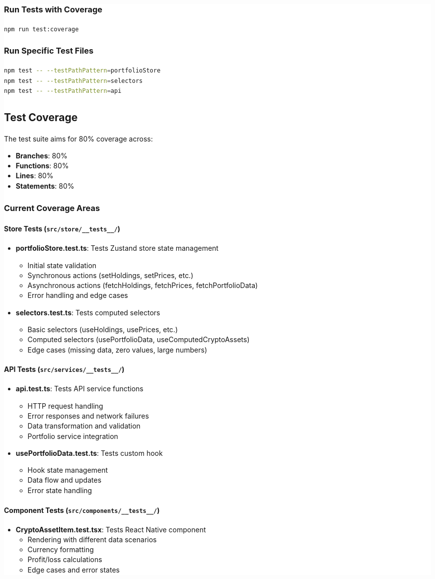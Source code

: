 ### Run Tests with Coverage
```bash
npm run test:coverage
```

### Run Specific Test Files
```bash
npm test -- --testPathPattern=portfolioStore
npm test -- --testPathPattern=selectors
npm test -- --testPathPattern=api
```

## Test Coverage

The test suite aims for 80% coverage across:
- **Branches**: 80%
- **Functions**: 80%
- **Lines**: 80%
- **Statements**: 80%

### Current Coverage Areas

#### Store Tests (`src/store/__tests__/`)
- **portfolioStore.test.ts**: Tests Zustand store state management
  - Initial state validation
  - Synchronous actions (setHoldings, setPrices, etc.)
  - Asynchronous actions (fetchHoldings, fetchPrices, fetchPortfolioData)
  - Error handling and edge cases

- **selectors.test.ts**: Tests computed selectors
  - Basic selectors (useHoldings, usePrices, etc.)
  - Computed selectors (usePortfolioData, useComputedCryptoAssets)
  - Edge cases (missing data, zero values, large numbers)

#### API Tests (`src/services/__tests__/`)
- **api.test.ts**: Tests API service functions
  - HTTP request handling
  - Error responses and network failures
  - Data transformation and validation
  - Portfolio service integration

- **usePortfolioData.test.ts**: Tests custom hook
  - Hook state management
  - Data flow and updates
  - Error state handling

#### Component Tests (`src/components/__tests__/`)
- **CryptoAssetItem.test.tsx**: Tests React Native component
  - Rendering with different data scenarios
  - Currency formatting
  - Profit/loss calculations
  - Edge cases and error states
